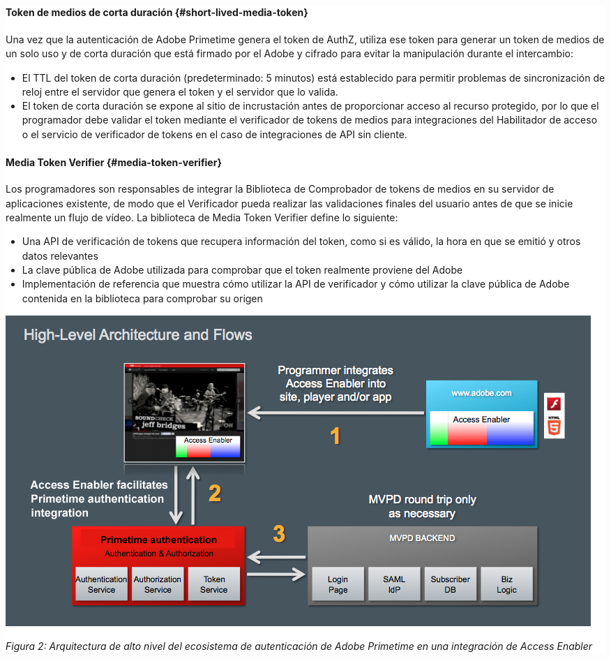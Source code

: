 #### Token de medios de corta duración {#short-lived-media-token}

Una vez que la autenticación de Adobe Primetime genera el token de AuthZ, utiliza ese token para generar un token de medios de un solo uso y de corta duración que está firmado por el Adobe y cifrado para evitar la manipulación durante el intercambio:

* El TTL del token de corta duración (predeterminado: 5 minutos) está establecido para permitir problemas de sincronización de reloj entre el servidor que genera el token y el servidor que lo valida.
* El token de corta duración se expone al sitio de incrustación antes de proporcionar acceso al recurso protegido, por lo que el programador debe validar el token mediante el verificador de tokens de medios para integraciones del Habilitador de acceso o el servicio de verificador de tokens en el caso de integraciones de API sin cliente.

#### Media Token Verifier {#media-token-verifier}

Los programadores son responsables de integrar la Biblioteca de Comprobador de tokens de medios en su servidor de aplicaciones existente, de modo que el Verificador pueda realizar las validaciones finales del usuario antes de que se inicie realmente un flujo de vídeo. La biblioteca de Media Token Verifier define lo siguiente:

* Una API de verificación de tokens que recupera información del token, como si es válido, la hora en que se emitió y otros datos relevantes
* La clave pública de Adobe utilizada para comprobar que el token realmente proviene del Adobe
* Implementación de referencia que muestra cómo utilizar la API de verificador y cómo utilizar la clave pública de Adobe contenida en la biblioteca para comprobar su origen

![](assets/high-level-architecture-nflows.png)

*Figura 2: Arquitectura de alto nivel del ecosistema de autenticación de Adobe Primetime en una integración de Access Enabler*
